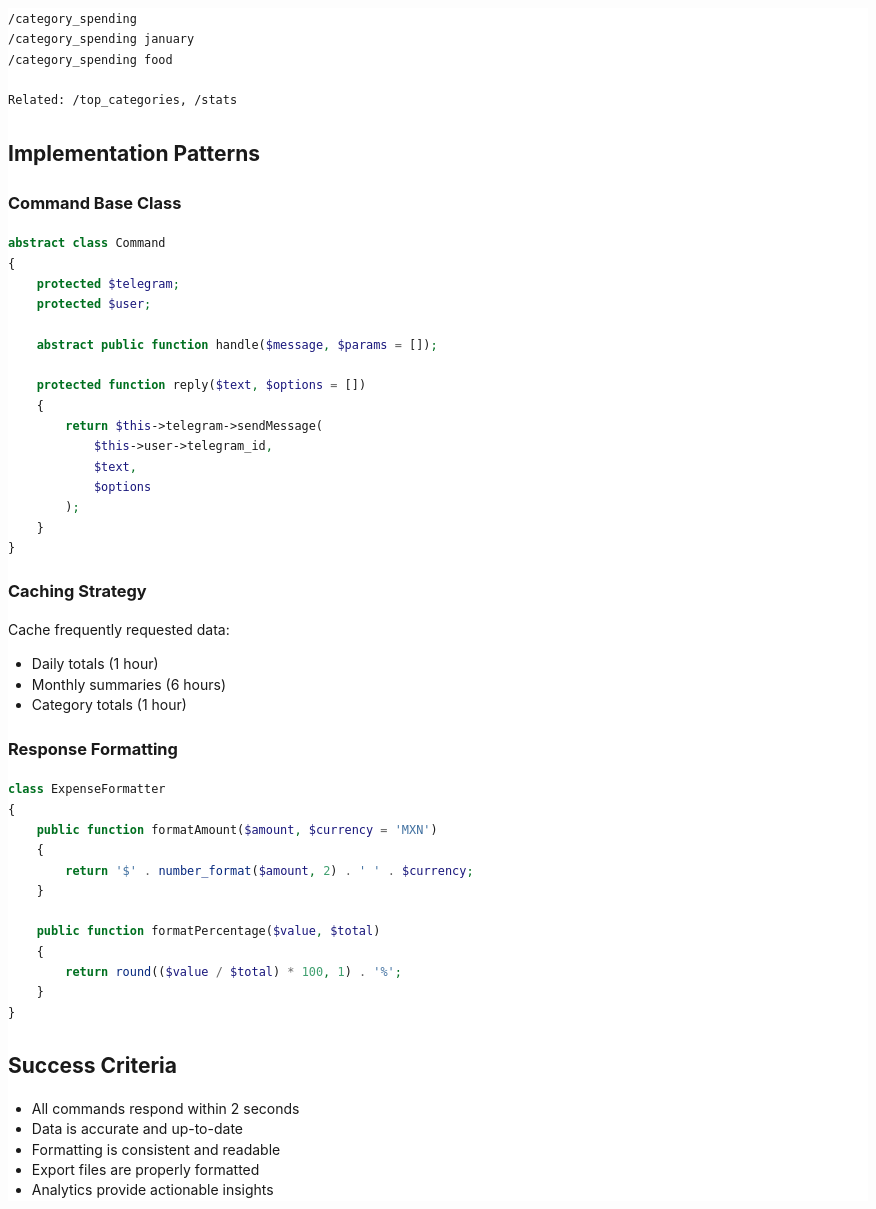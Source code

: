 ```
/category_spending
/category_spending january
/category_spending food

Related: /top_categories, /stats
```

## Implementation Patterns

### Command Base Class
```php
abstract class Command
{
    protected $telegram;
    protected $user;
    
    abstract public function handle($message, $params = []);
    
    protected function reply($text, $options = [])
    {
        return $this->telegram->sendMessage(
            $this->user->telegram_id,
            $text,
            $options
        );
    }
}
```

### Caching Strategy
Cache frequently requested data:
- Daily totals (1 hour)
- Monthly summaries (6 hours)
- Category totals (1 hour)

### Response Formatting
```php
class ExpenseFormatter
{
    public function formatAmount($amount, $currency = 'MXN')
    {
        return '$' . number_format($amount, 2) . ' ' . $currency;
    }
    
    public function formatPercentage($value, $total)
    {
        return round(($value / $total) * 100, 1) . '%';
    }
}
```

## Success Criteria
- All commands respond within 2 seconds
- Data is accurate and up-to-date
- Formatting is consistent and readable
- Export files are properly formatted
- Analytics provide actionable insights